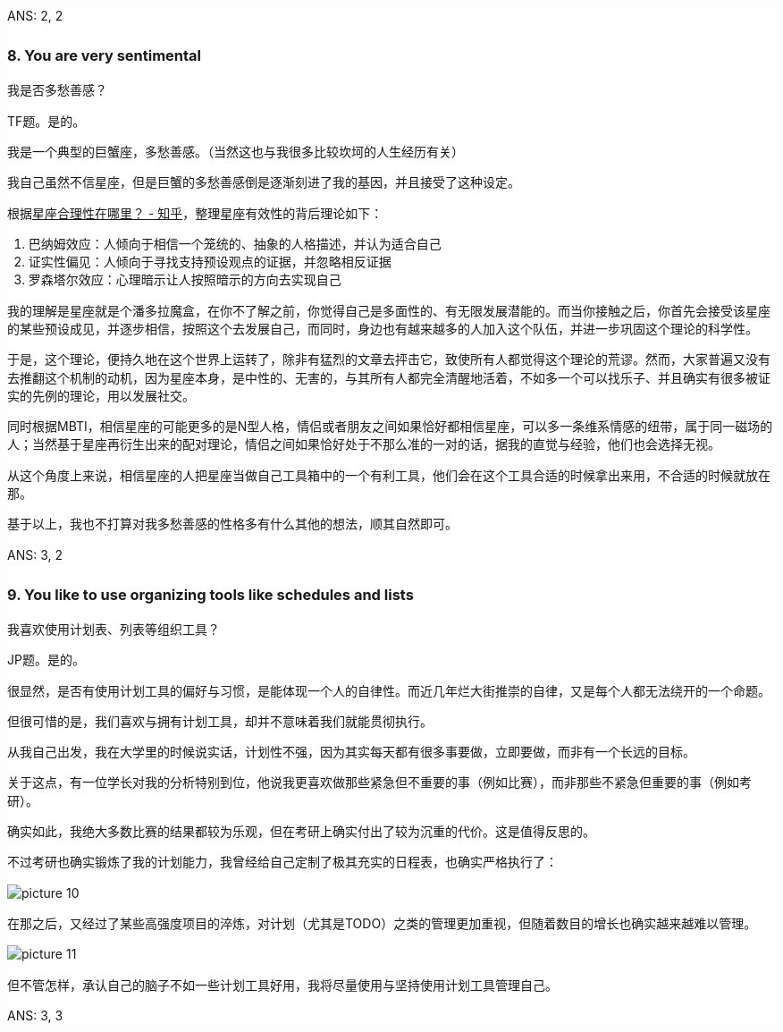 ANS: 2, 2

### 8. You are very sentimental

我是否多愁善感？

TF题。是的。

我是一个典型的巨蟹座，多愁善感。（当然这也与我很多比较坎坷的人生经历有关）

我自己虽然不信星座，但是巨蟹的多愁善感倒是逐渐刻进了我的基因，并且接受了这种设定。

根据[星座合理性在哪里？ - 知乎](https://www.zhihu.com/question/19621312)，整理星座有效性的背后理论如下：

1. 巴纳姆效应：人倾向于相信一个笼统的、抽象的人格描述，并认为适合自己
2. 证实性偏见：人倾向于寻找支持预设观点的证据，并忽略相反证据
3. 罗森塔尔效应：心理暗示让人按照暗示的方向去实现自己

我的理解是星座就是个潘多拉魔盒，在你不了解之前，你觉得自己是多面性的、有无限发展潜能的。而当你接触之后，你首先会接受该星座的某些预设成见，并逐步相信，按照这个去发展自己，而同时，身边也有越来越多的人加入这个队伍，并进一步巩固这个理论的科学性。

于是，这个理论，便持久地在这个世界上运转了，除非有猛烈的文章去抨击它，致使所有人都觉得这个理论的荒谬。然而，大家普遍又没有去推翻这个机制的动机，因为星座本身，是中性的、无害的，与其所有人都完全清醒地活着，不如多一个可以找乐子、并且确实有很多被证实的先例的理论，用以发展社交。

同时根据MBTI，相信星座的可能更多的是N型人格，情侣或者朋友之间如果恰好都相信星座，可以多一条维系情感的纽带，属于同一磁场的人；当然基于星座再衍生出来的配对理论，情侣之间如果恰好处于不那么准的一对的话，据我的直觉与经验，他们也会选择无视。

从这个角度上来说，相信星座的人把星座当做自己工具箱中的一个有利工具，他们会在这个工具合适的时候拿出来用，不合适的时候就放在那。

基于以上，我也不打算对我多愁善感的性格多有什么其他的想法，顺其自然即可。

ANS: 3, 2

### 9. You like to use organizing tools like schedules and lists

我喜欢使用计划表、列表等组织工具？

JP题。是的。

很显然，是否有使用计划工具的偏好与习惯，是能体现一个人的自律性。而近几年烂大街推崇的自律，又是每个人都无法绕开的一个命题。

但很可惜的是，我们喜欢与拥有计划工具，却并不意味着我们就能贯彻执行。

从我自己出发，我在大学里的时候说实话，计划性不强，因为其实每天都有很多事要做，立即要做，而非有一个长远的目标。

关于这点，有一位学长对我的分析特别到位，他说我更喜欢做那些紧急但不重要的事（例如比赛），而非那些不紧急但重要的事（例如考研）。

确实如此，我绝大多数比赛的结果都较为乐观，但在考研上确实付出了较为沉重的代价。这是值得反思的。

不过考研也确实锻炼了我的计划能力，我曾经给自己定制了极其充实的日程表，也确实严格执行了：

![picture 10](https://mark-vue-oss.oss-cn-hangzhou.aliyuncs.com/mark_mbti-1650561197857-3298ddc49b513140b522a5321953f7d8b34c63cde6e72a8ee204d47e6f931c57.png)  

在那之后，又经过了某些高强度项目的淬炼，对计划（尤其是TODO）之类的管理更加重视，但随着数目的增长也确实越来越难以管理。

![picture 11](https://mark-vue-oss.oss-cn-hangzhou.aliyuncs.com/mark_mbti-1650561373371-a78bfa618506879b11a26d0582069974dfad3db3d9994e0f93bd16138298813f.png)  

但不管怎样，承认自己的脑子不如一些计划工具好用，我将尽量使用与坚持使用计划工具管理自己。

ANS: 3, 3
